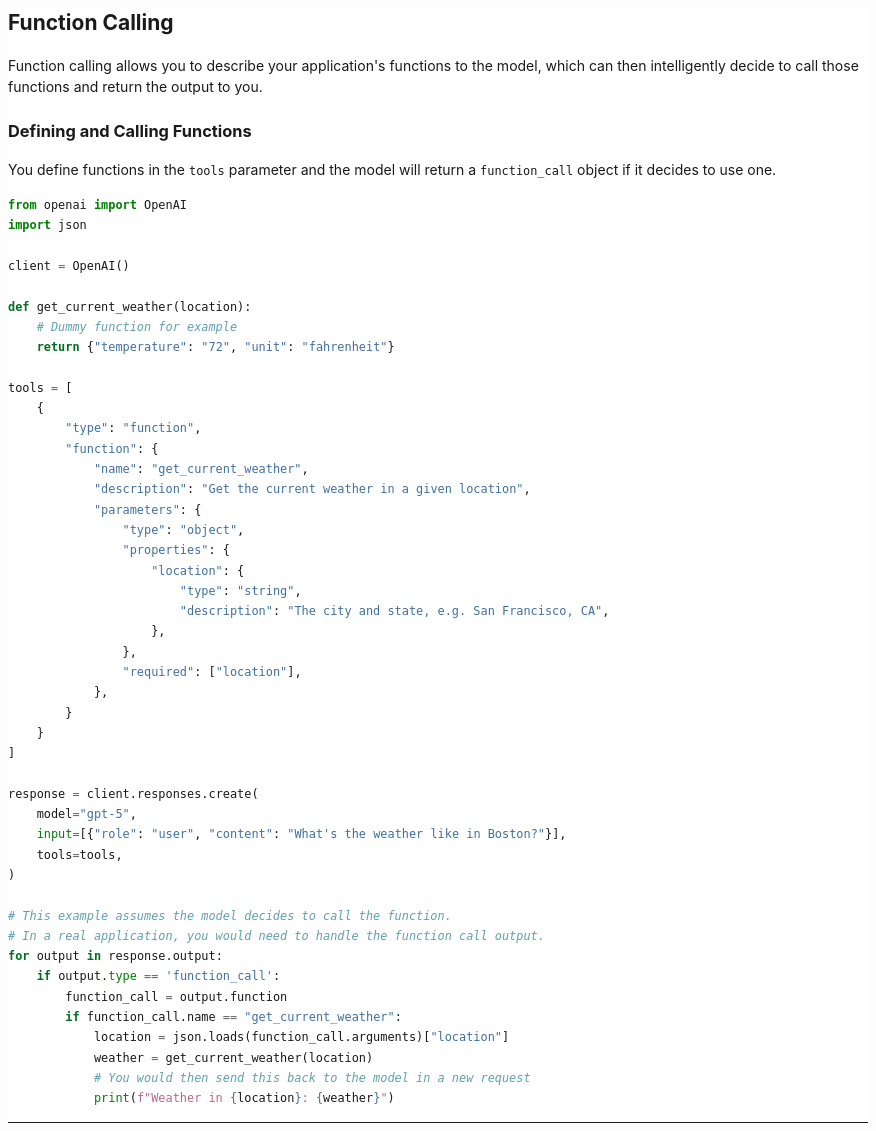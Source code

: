 
## Function Calling

Function calling allows you to describe your application's functions to the model, which can then intelligently decide to call those functions and return the output to you.

### Defining and Calling Functions

You define functions in the `tools` parameter and the model will return a `function_call` object if it decides to use one.

```python
from openai import OpenAI
import json

client = OpenAI()

def get_current_weather(location):
    # Dummy function for example
    return {"temperature": "72", "unit": "fahrenheit"}

tools = [
    {
        "type": "function",
        "function": {
            "name": "get_current_weather",
            "description": "Get the current weather in a given location",
            "parameters": {
                "type": "object",
                "properties": {
                    "location": {
                        "type": "string",
                        "description": "The city and state, e.g. San Francisco, CA",
                    },
                },
                "required": ["location"],
            },
        }
    }
]

response = client.responses.create(
    model="gpt-5",
    input=[{"role": "user", "content": "What's the weather like in Boston?"}],
    tools=tools,
)

# This example assumes the model decides to call the function.
# In a real application, you would need to handle the function call output.
for output in response.output:
    if output.type == 'function_call':
        function_call = output.function
        if function_call.name == "get_current_weather":
            location = json.loads(function_call.arguments)["location"]
            weather = get_current_weather(location)
            # You would then send this back to the model in a new request
            print(f"Weather in {location}: {weather}")

```

---